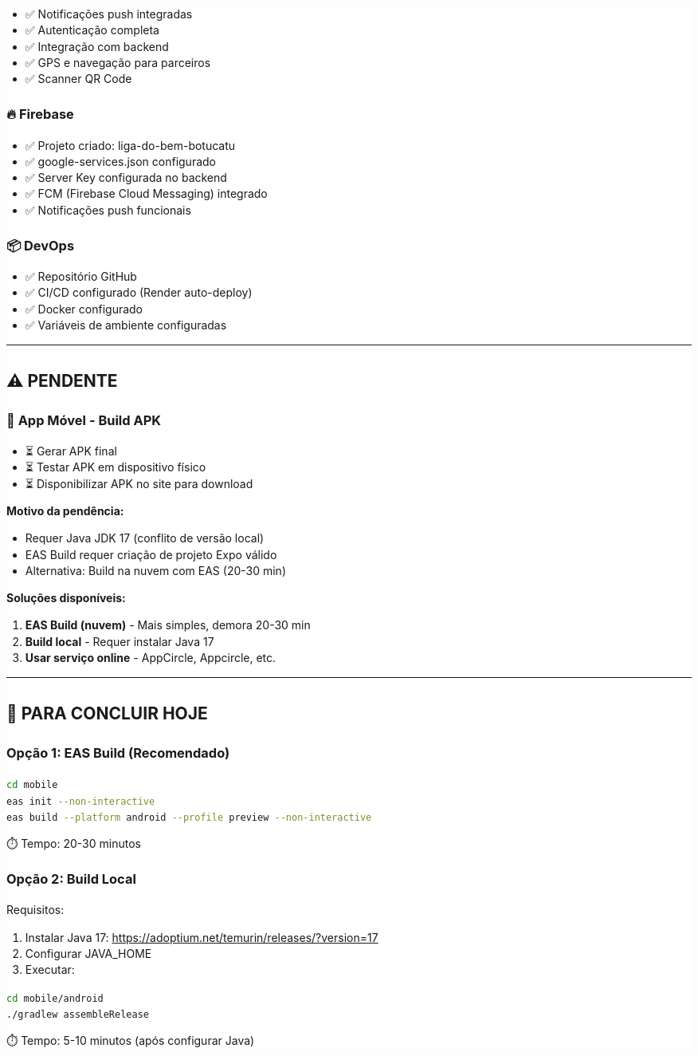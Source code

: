 - ✅ Notificações push integradas
- ✅ Autenticação completa
- ✅ Integração com backend
- ✅ GPS e navegação para parceiros
- ✅ Scanner QR Code

### 🔥 **Firebase**
- ✅ Projeto criado: liga-do-bem-botucatu
- ✅ google-services.json configurado
- ✅ Server Key configurada no backend
- ✅ FCM (Firebase Cloud Messaging) integrado
- ✅ Notificações push funcionais

### 📦 **DevOps**
- ✅ Repositório GitHub
- ✅ CI/CD configurado (Render auto-deploy)
- ✅ Docker configurado
- ✅ Variáveis de ambiente configuradas

---

## ⚠️ PENDENTE

### 📱 **App Móvel - Build APK**
- ⏳ Gerar APK final
- ⏳ Testar APK em dispositivo físico
- ⏳ Disponibilizar APK no site para download

**Motivo da pendência:**
- Requer Java JDK 17 (conflito de versão local)
- EAS Build requer criação de projeto Expo válido
- Alternativa: Build na nuvem com EAS (20-30 min)

**Soluções disponíveis:**
1. **EAS Build (nuvem)** - Mais simples, demora 20-30 min
2. **Build local** - Requer instalar Java 17
3. **Usar serviço online** - AppCircle, Appcircle, etc.

---

## 🎯 PARA CONCLUIR HOJE

### **Opção 1: EAS Build (Recomendado)**
```bash
cd mobile
eas init --non-interactive
eas build --platform android --profile preview --non-interactive
```
⏱️ Tempo: 20-30 minutos

### **Opção 2: Build Local**
Requisitos:
1. Instalar Java 17: https://adoptium.net/temurin/releases/?version=17
2. Configurar JAVA_HOME
3. Executar:
```bash
cd mobile/android
./gradlew assembleRelease
```
⏱️ Tempo: 5-10 minutos (após configurar Java)

